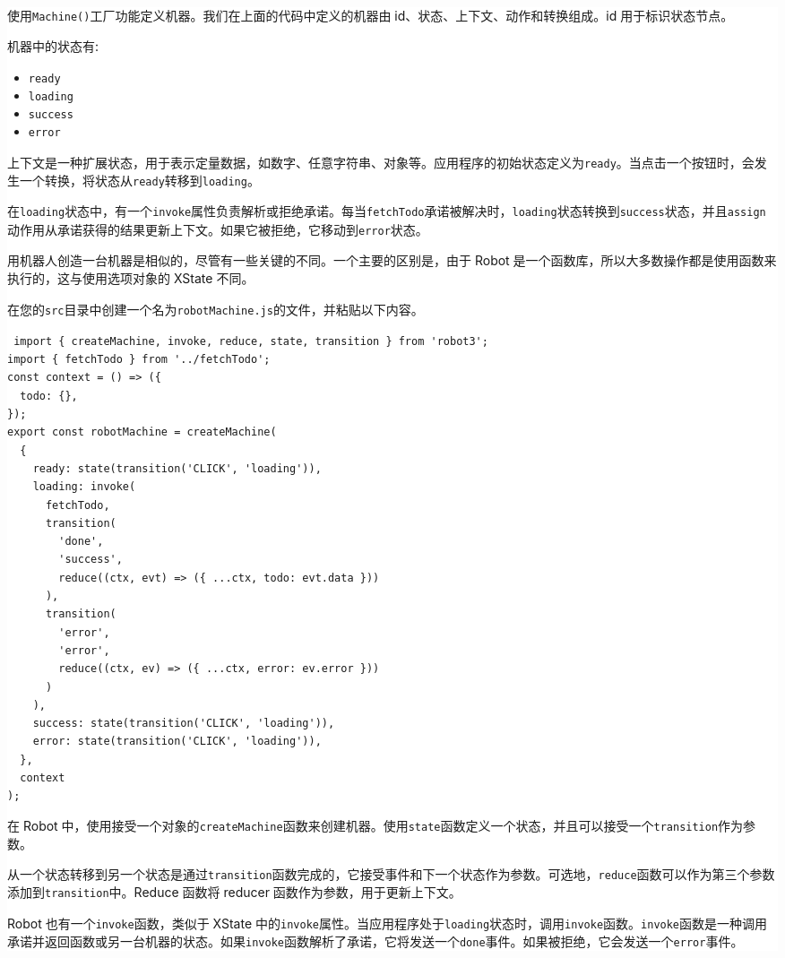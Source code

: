 使用`Machine()`工厂功能定义机器。我们在上面的代码中定义的机器由 id、状态、上下文、动作和转换组成。id 用于标识状态节点。

机器中的状态有:

*   `ready`
*   `loading`
*   `success`
*   `error`

上下文是一种扩展状态，用于表示定量数据，如数字、任意字符串、对象等。应用程序的初始状态定义为`ready`。当点击一个按钮时，会发生一个转换，将状态从`ready`转移到`loading`。

在`loading`状态中，有一个`invoke`属性负责解析或拒绝承诺。每当`fetchTodo`承诺被解决时，`loading`状态转换到`success`状态，并且`assign`动作用从承诺获得的结果更新上下文。如果它被拒绝，它移动到`error`状态。

用机器人创造一台机器是相似的，尽管有一些关键的不同。一个主要的区别是，由于 Robot 是一个函数库，所以大多数操作都是使用函数来执行的，这与使用选项对象的 XState 不同。

在您的`src`目录中创建一个名为`robotMachine.js`的文件，并粘贴以下内容。

```
 import { createMachine, invoke, reduce, state, transition } from 'robot3';
import { fetchTodo } from '../fetchTodo';
const context = () => ({
  todo: {},
});
export const robotMachine = createMachine(
  {
    ready: state(transition('CLICK', 'loading')),
    loading: invoke(
      fetchTodo,
      transition(
        'done',
        'success',
        reduce((ctx, evt) => ({ ...ctx, todo: evt.data }))
      ),
      transition(
        'error',
        'error', 
        reduce((ctx, ev) => ({ ...ctx, error: ev.error }))
      )
    ),
    success: state(transition('CLICK', 'loading')),
    error: state(transition('CLICK', 'loading')),
  },
  context
);

```

在 Robot 中，使用接受一个对象的`createMachine`函数来创建机器。使用`state`函数定义一个状态，并且可以接受一个`transition`作为参数。

从一个状态转移到另一个状态是通过`transition`函数完成的，它接受事件和下一个状态作为参数。可选地，`reduce`函数可以作为第三个参数添加到`transition`中。Reduce 函数将 reducer 函数作为参数，用于更新上下文。

Robot 也有一个`invoke`函数，类似于 XState 中的`invoke`属性。当应用程序处于`loading`状态时，调用`invoke`函数。`invoke`函数是一种调用承诺并返回函数或另一台机器的状态。如果`invoke`函数解析了承诺，它将发送一个`done`事件。如果被拒绝，它会发送一个`error`事件。
